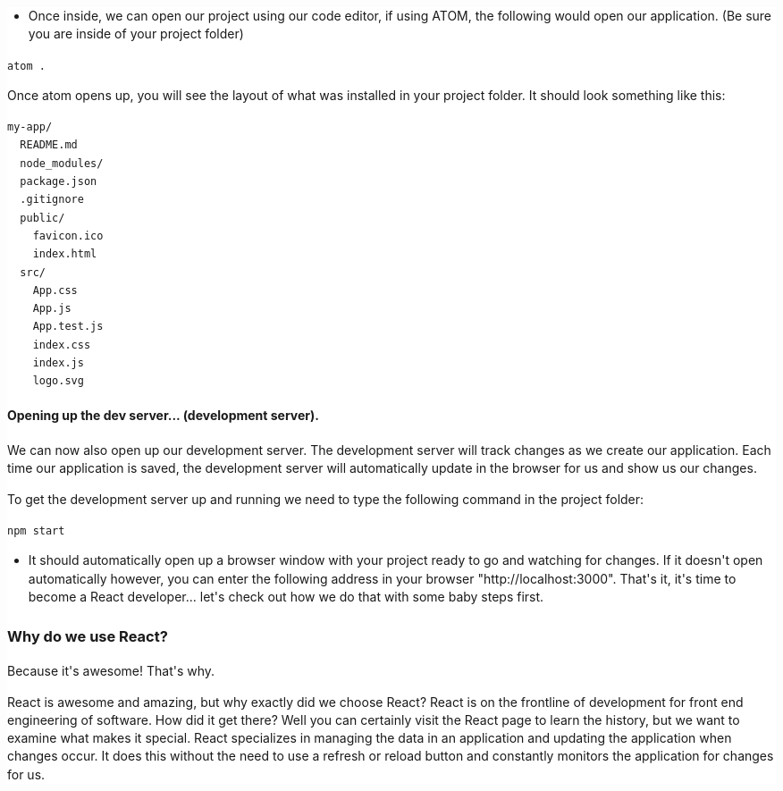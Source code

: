 * Once inside, we can open our project using our code editor, if using ATOM, the following would open our application. (Be sure you are inside of your project folder)

```
atom .
```

Once atom opens up, you will see the layout of what was installed in your project folder. It should look something like this:

```
my-app/
  README.md
  node_modules/
  package.json
  .gitignore
  public/
    favicon.ico
    index.html
  src/
    App.css
    App.js
    App.test.js
    index.css
    index.js
    logo.svg
```


#### Opening up the dev server... (development server).
We can now also open up our development server. The development server will track changes as we create our application. Each time our application is saved, the development server will automatically update in the browser for us and show us our changes.

To get the development server up and running we need to type the following command in the project folder:

```
npm start
```

* It should automatically open up a browser window with your project ready to go and watching for changes. If it doesn't open automatically however, you can enter the following address in your browser "http://localhost:3000".
That's it, it's time to become a React developer... let's check out how we do that with some baby steps first.

### Why do we use React?
Because it's awesome! That's why.

React is awesome and amazing, but why exactly did we choose React? React is on the frontline of development for front end engineering of software. How did it get there? Well you can certainly visit the React page to learn the history, but we want to examine what makes it special. React specializes in managing the data in an application and updating the application when changes occur. It does this without the need to use a refresh or reload button and constantly monitors the application for changes for us.
